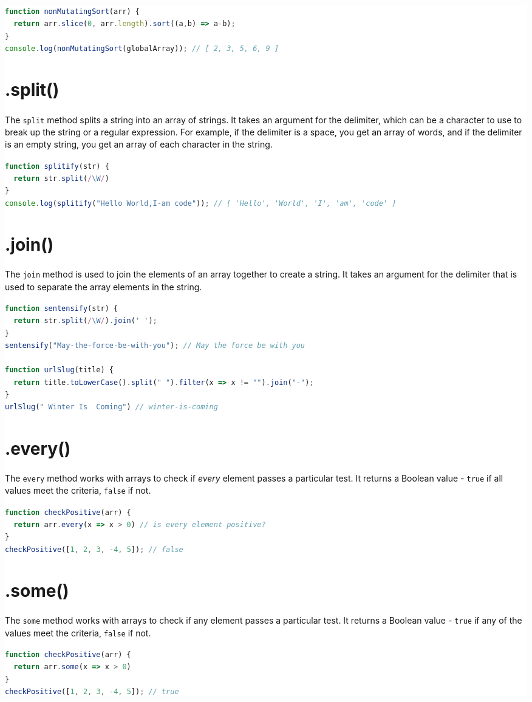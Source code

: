 ```javascript
function nonMutatingSort(arr) {
  return arr.slice(0, arr.length).sort((a,b) => a-b);
}
console.log(nonMutatingSort(globalArray)); // [ 2, 3, 5, 6, 9 ]
```

# .split()
The `split` method splits a string into an array of strings. It takes an argument for the delimiter, which can be a character to use to break up the string or a regular expression. For example, if the delimiter is a space, you get an array of words, and if the delimiter is an empty string, you get an array of each character in the string.
```javascript
function splitify(str) {
  return str.split(/\W/)
}
console.log(splitify("Hello World,I-am code")); // [ 'Hello', 'World', 'I', 'am', 'code' ]
```

# .join()
The `join` method is used to join the elements of an array together to create a string. It takes an argument for the delimiter that is used to separate the array elements in the string.
```javascript
function sentensify(str) {
  return str.split(/\W/).join(' ');
}
sentensify("May-the-force-be-with-you"); // May the force be with you

function urlSlug(title) {
  return title.toLowerCase().split(" ").filter(x => x != "").join("-");
}
urlSlug(" Winter Is  Coming") // winter-is-coming
```

# .every()
The `every` method works with arrays to check if *every* element passes a particular test. It returns a Boolean value - `true` if all values meet the criteria, `false` if not.
```javascript
function checkPositive(arr) {
  return arr.every(x => x > 0) // is every element positive?
}
checkPositive([1, 2, 3, -4, 5]); // false
```

# .some()
The `some` method works with arrays to check if any element passes a particular test. It returns a Boolean value - `true` if any of the values meet the criteria, `false` if not.
```javascript
function checkPositive(arr) {
  return arr.some(x => x > 0)
}
checkPositive([1, 2, 3, -4, 5]); // true
```
